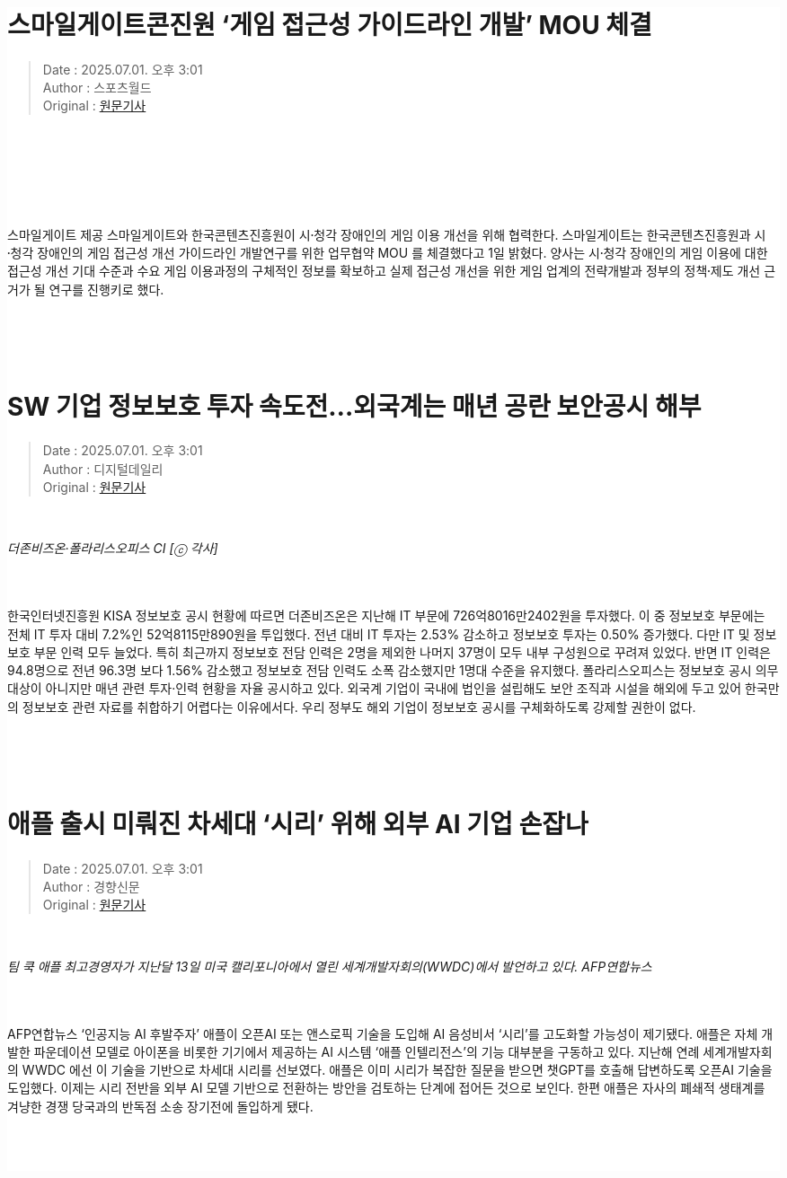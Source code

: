   
# 스마일게이트콘진원 ‘게임 접근성 가이드라인 개발’ MOU 체결  
  
> Date : 2025.07.01. 오후 3:01  
> Author : 스포츠월드  
> Original : [원문기사](https://n.news.naver.com/mnews/article/396/0000713941?sid=105)  
<br/>  
  
<img alt="" class="_LAZY_LOADING _LAZY_LOADING_INIT_HIDE" src="https://imgnews.pstatic.net/image/396/2025/07/01/0000713941_001_20250701150113054.png?type=w860" id="img1" style="display: none;"></img>  
<br/><br/>  
  
스마일게이트 제공 스마일게이트와 한국콘텐츠진흥원이 시청〮각 장애인의 게임 이용 개선을 위해 협력한다.
스마일게이트는 한국콘텐츠진흥원과 시청〮각 장애인의 게임 접근성 개선 가이드라인 개발연구를 위한 업무협약 MOU 를 체결했다고 1일 밝혔다.
양사는 시청〮각 장애인의 게임 이용에 대한 접근성 개선 기대 수준과 수요 게임 이용과정의 구체적인 정보를 확보하고 실제 접근성 개선을 위한 게임 업계의 전략개발과 정부의 정책제〮도 개선 근거가 될 연구를 진행키로 했다.  
<br/><br/><br/>  

  
# SW 기업 정보보호 투자 속도전…외국계는 매년 공란 보안공시 해부  
  
> Date : 2025.07.01. 오후 3:01  
> Author : 디지털데일리  
> Original : [원문기사](https://n.news.naver.com/mnews/article/138/0002199759?sid=105)  
<br/>  
  
<img alt="더존비즈온·폴라리스오피스 CI [ⓒ 각사]" class="_LAZY_LOADING _LAZY_LOADING_INIT_HIDE" src="https://imgnews.pstatic.net/image/138/2025/07/01/0002199759_001_20250701150112392.png?type=w860" id="img1" style="display: none;"></img><em class="img_desc">더존비즈온·폴라리스오피스 CI [ⓒ 각사]</em>  
<br/><br/>  
  
한국인터넷진흥원 KISA 정보보호 공시 현황에 따르면 더존비즈온은 지난해 IT 부문에 726억8016만2402원을 투자했다.
이 중 정보보호 부문에는 전체 IT 투자 대비 7.2%인 52억8115만890원을 투입했다.
전년 대비 IT 투자는 2.53% 감소하고 정보보호 투자는 0.50% 증가했다.
다만 IT 및 정보보호 부문 인력 모두 늘었다.
특히 최근까지 정보보호 전담 인력은 2명을 제외한 나머지 37명이 모두 내부 구성원으로 꾸려져 있었다.
반면 IT 인력은 94.8명으로 전년 96.3명 보다 1.56% 감소했고 정보보호 전담 인력도 소폭 감소했지만 1명대 수준을 유지했다.
폴라리스오피스는 정보보호 공시 의무 대상이 아니지만 매년 관련 투자·인력 현황을 자율 공시하고 있다.
외국계 기업이 국내에 법인을 설립해도 보안 조직과 시설을 해외에 두고 있어 한국만의 정보보호 관련 자료를 취합하기 어렵다는 이유에서다.
우리 정부도 해외 기업이 정보보호 공시를 구체화하도록 강제할 권한이 없다.  
<br/><br/><br/>  

  
# 애플 출시 미뤄진 차세대 ‘시리’ 위해 외부 AI 기업 손잡나  
  
> Date : 2025.07.01. 오후 3:01  
> Author : 경향신문  
> Original : [원문기사](https://n.news.naver.com/mnews/article/032/0003379813?sid=105)  
<br/>  
  
<img alt="팀 쿡 애플 최고경영자가 지난달 13일 미국 캘리포니아에서 열린 세계개발자회의(WWDC)에서 발언하고 있다. AFP연합뉴스" class="_LAZY_LOADING _LAZY_LOADING_INIT_HIDE" src="https://imgnews.pstatic.net/image/032/2025/07/01/0003379813_001_20250701150108460.jpg?type=w860" id="img1" style="display: none;"></img><em class="img_desc">팀 쿡 애플 최고경영자가 지난달 13일 미국 캘리포니아에서 열린 세계개발자회의(WWDC)에서 발언하고 있다. AFP연합뉴스</em>  
<br/><br/>  
  
AFP연합뉴스 ‘인공지능 AI 후발주자’ 애플이 오픈AI 또는 앤스로픽 기술을 도입해 AI 음성비서 ‘시리’를 고도화할 가능성이 제기됐다.
애플은 자체 개발한 파운데이션 모델로 아이폰을 비롯한 기기에서 제공하는 AI 시스템 ‘애플 인텔리전스’의 기능 대부분을 구동하고 있다.
지난해 연례 세계개발자회의 WWDC 에선 이 기술을 기반으로 차세대 시리를 선보였다.
애플은 이미 시리가 복잡한 질문을 받으면 챗GPT를 호출해 답변하도록 오픈AI 기술을 도입했다.
이제는 시리 전반을 외부 AI 모델 기반으로 전환하는 방안을 검토하는 단계에 접어든 것으로 보인다.
한편 애플은 자사의 폐쇄적 생태계를 겨냥한 경쟁 당국과의 반독점 소송 장기전에 돌입하게 됐다.  
<br/><br/><br/>  
